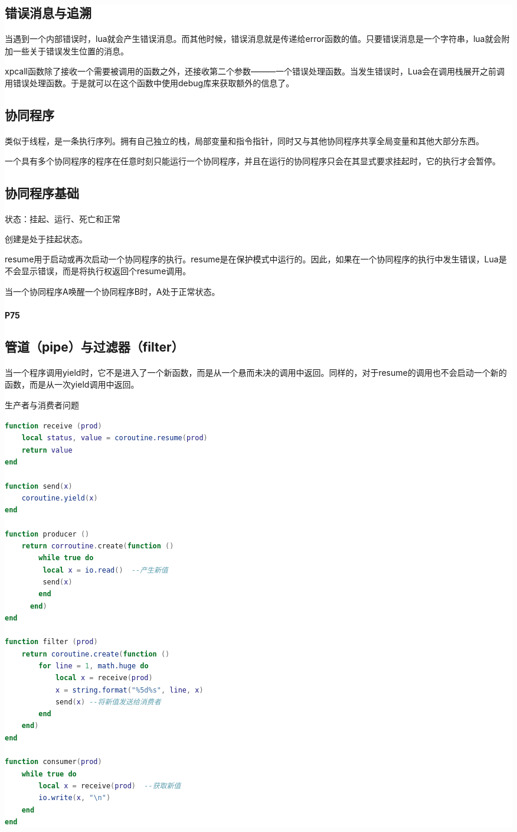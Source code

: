 ## 错误消息与追溯

当遇到一个内部错误时，lua就会产生错误消息。而其他时候，错误消息就是传递给error函数的值。只要错误消息是一个字符串，lua就会附加一些关于错误发生位置的消息。

xpcall函数除了接收一个需要被调用的函数之外，还接收第二个参数———一个错误处理函数。当发生错误时，Lua会在调用栈展开之前调用错误处理函数。于是就可以在这个函数中使用debug库来获取额外的信息了。

## 协同程序

 类似于线程，是一条执行序列。拥有自己独立的栈，局部变量和指令指针，同时又与其他协同程序共享全局变量和其他大部分东西。

一个具有多个协同程序的程序在任意时刻只能运行一个协同程序，并且在运行的协同程序只会在其显式要求挂起时，它的执行才会暂停。

## 协同程序基础

状态：挂起、运行、死亡和正常

创建是处于挂起状态。

resume用于启动或再次启动一个协同程序的执行。resume是在保护模式中运行的。因此，如果在一个协同程序的执行中发生错误，Lua是不会显示错误，而是将执行权返回个resume调用。

当一个协同程序A唤醒一个协同程序B时，A处于正常状态。

#### **P75** 

## 管道（pipe）与过滤器（filter）

当一个程序调用yield时，它不是进入了一个新函数，而是从一个悬而未决的调用中返回。同样的，对于resume的调用也不会启动一个新的函数，而是从一次yield调用中返回。

生产者与消费者问题

```lua
function receive (prod)
	local status, value = coroutine.resume(prod)
	return value
end

function send(x)
	coroutine.yield(x)
end

function producer ()
	return corroutine.create(function ()
	 	while true do
		 local x = io.read()  --产生新值 
		 send(x)
		end
	  end)
end

function filter (prod)
	return coroutine.create(function ()
		for line = 1, math.huge do
			local x = receive(prod)
			x = string.format("%5d%s", line, x)
			send(x)	--将新值发送给消费者 
		end
	end)
end

function consumer(prod)
	while true do
		local x = receive(prod)  --获取新值
		io.write(x, "\n")
	end
end 
```